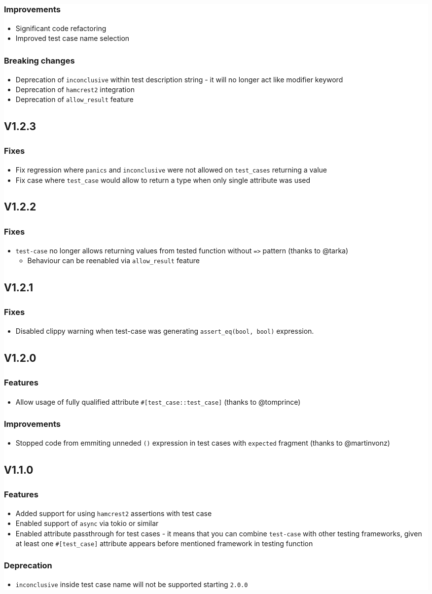 ### Improvements
* Significant code refactoring
* Improved test case name selection

### Breaking changes
* Deprecation of `inconclusive` within test description string - it will no longer act like modifier keyword
* Deprecation of `hamcrest2` integration 
* Deprecation of `allow_result` feature

## V1.2.3
### Fixes
* Fix regression where `panics` and `inconclusive` were not allowed on `test_cases` returning a value
* Fix case where `test_case` would allow to return a type when only single attribute was used

## V1.2.2
### Fixes
* `test-case` no longer allows returning values from tested function without `=>` pattern (thanks to @tarka)
    * Behaviour can be reenabled via `allow_result` feature 

## V1.2.1
### Fixes
* Disabled clippy warning when test-case was generating `assert_eq(bool, bool)` expression.

## V1.2.0
### Features
* Allow usage of fully qualified attribute `#[test_case::test_case]` (thanks to @tomprince)

### Improvements
* Stopped code from emmiting unneded `()` expression in test cases with `expected` fragment (thanks to @martinvonz)

## V1.1.0
### Features
* Added support for using `hamcrest2` assertions with test case
* Enabled support of `async` via tokio or similar
* Enabled attribute passthrough for test cases - it means that you can combine `test-case` with other testing frameworks,
  given at least one `#[test_case]` attribute appears before mentioned framework in testing function
  
### Deprecation
* `inconclusive` inside test case name will not be supported starting `2.0.0`
